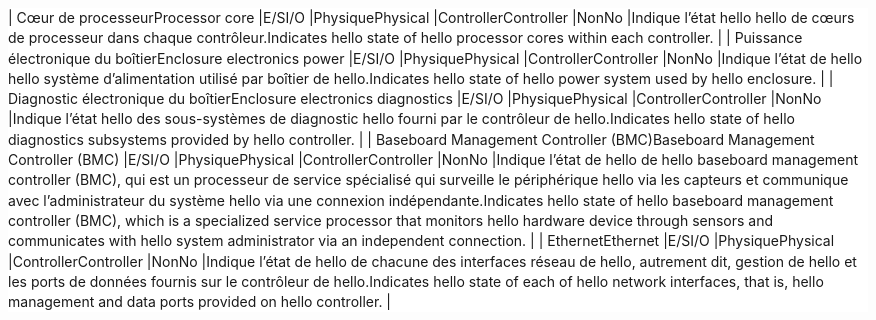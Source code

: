 | <span data-ttu-id="4409a-316">Cœur de processeur</span><span class="sxs-lookup"><span data-stu-id="4409a-316">Processor core</span></span> |<span data-ttu-id="4409a-317">E/S</span><span class="sxs-lookup"><span data-stu-id="4409a-317">I/O</span></span> |<span data-ttu-id="4409a-318">Physique</span><span class="sxs-lookup"><span data-stu-id="4409a-318">Physical</span></span> |<span data-ttu-id="4409a-319">Controller</span><span class="sxs-lookup"><span data-stu-id="4409a-319">Controller</span></span> |<span data-ttu-id="4409a-320">Non</span><span class="sxs-lookup"><span data-stu-id="4409a-320">No</span></span> |<span data-ttu-id="4409a-321">Indique l’état hello hello de cœurs de processeur dans chaque contrôleur.</span><span class="sxs-lookup"><span data-stu-id="4409a-321">Indicates hello state of hello processor cores within each controller.</span></span> |
| <span data-ttu-id="4409a-322">Puissance électronique du boîtier</span><span class="sxs-lookup"><span data-stu-id="4409a-322">Enclosure electronics power</span></span> |<span data-ttu-id="4409a-323">E/S</span><span class="sxs-lookup"><span data-stu-id="4409a-323">I/O</span></span> |<span data-ttu-id="4409a-324">Physique</span><span class="sxs-lookup"><span data-stu-id="4409a-324">Physical</span></span> |<span data-ttu-id="4409a-325">Controller</span><span class="sxs-lookup"><span data-stu-id="4409a-325">Controller</span></span> |<span data-ttu-id="4409a-326">Non</span><span class="sxs-lookup"><span data-stu-id="4409a-326">No</span></span> |<span data-ttu-id="4409a-327">Indique l’état de hello hello système d’alimentation utilisé par boîtier de hello.</span><span class="sxs-lookup"><span data-stu-id="4409a-327">Indicates hello state of hello power system used by hello enclosure.</span></span> |
| <span data-ttu-id="4409a-328">Diagnostic électronique du boîtier</span><span class="sxs-lookup"><span data-stu-id="4409a-328">Enclosure electronics diagnostics</span></span> |<span data-ttu-id="4409a-329">E/S</span><span class="sxs-lookup"><span data-stu-id="4409a-329">I/O</span></span> |<span data-ttu-id="4409a-330">Physique</span><span class="sxs-lookup"><span data-stu-id="4409a-330">Physical</span></span> |<span data-ttu-id="4409a-331">Controller</span><span class="sxs-lookup"><span data-stu-id="4409a-331">Controller</span></span> |<span data-ttu-id="4409a-332">Non</span><span class="sxs-lookup"><span data-stu-id="4409a-332">No</span></span> |<span data-ttu-id="4409a-333">Indique l’état hello des sous-systèmes de diagnostic hello fourni par le contrôleur de hello.</span><span class="sxs-lookup"><span data-stu-id="4409a-333">Indicates hello state of hello diagnostics subsystems provided by hello controller.</span></span> |
| <span data-ttu-id="4409a-334">Baseboard Management Controller (BMC)</span><span class="sxs-lookup"><span data-stu-id="4409a-334">Baseboard Management Controller (BMC)</span></span> |<span data-ttu-id="4409a-335">E/S</span><span class="sxs-lookup"><span data-stu-id="4409a-335">I/O</span></span> |<span data-ttu-id="4409a-336">Physique</span><span class="sxs-lookup"><span data-stu-id="4409a-336">Physical</span></span> |<span data-ttu-id="4409a-337">Controller</span><span class="sxs-lookup"><span data-stu-id="4409a-337">Controller</span></span> |<span data-ttu-id="4409a-338">Non</span><span class="sxs-lookup"><span data-stu-id="4409a-338">No</span></span> |<span data-ttu-id="4409a-339">Indique l’état de hello de hello baseboard management controller (BMC), qui est un processeur de service spécialisé qui surveille le périphérique hello via les capteurs et communique avec l’administrateur du système hello via une connexion indépendante.</span><span class="sxs-lookup"><span data-stu-id="4409a-339">Indicates hello state of hello baseboard management controller (BMC), which is a specialized service processor that monitors hello hardware device through sensors and communicates with hello system administrator via an independent connection.</span></span> |
| <span data-ttu-id="4409a-340">Ethernet</span><span class="sxs-lookup"><span data-stu-id="4409a-340">Ethernet</span></span> |<span data-ttu-id="4409a-341">E/S</span><span class="sxs-lookup"><span data-stu-id="4409a-341">I/O</span></span> |<span data-ttu-id="4409a-342">Physique</span><span class="sxs-lookup"><span data-stu-id="4409a-342">Physical</span></span> |<span data-ttu-id="4409a-343">Controller</span><span class="sxs-lookup"><span data-stu-id="4409a-343">Controller</span></span> |<span data-ttu-id="4409a-344">Non</span><span class="sxs-lookup"><span data-stu-id="4409a-344">No</span></span> |<span data-ttu-id="4409a-345">Indique l’état de hello de chacune des interfaces réseau de hello, autrement dit, gestion de hello et les ports de données fournis sur le contrôleur de hello.</span><span class="sxs-lookup"><span data-stu-id="4409a-345">Indicates hello state of each of hello network interfaces, that is, hello management and data ports provided on hello controller.</span></span> |